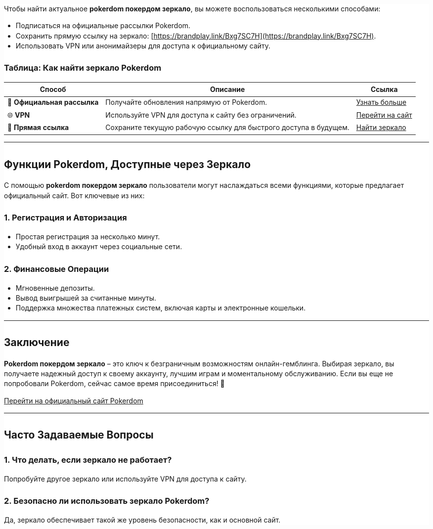 Чтобы найти актуальное **pokerdom покердом зеркало**, вы можете воспользоваться несколькими способами:

- Подписаться на официальные рассылки Pokerdom.
- Сохранить прямую ссылку на зеркало: [https://brandplay.link/Bxg7SC7H](https://brandplay.link/Bxg7SC7H).
- Использовать VPN или анонимайзеры для доступа к официальному сайту.

### **Таблица: Как найти зеркало Pokerdom**

| **Способ**                  | **Описание**                                                                | **Ссылка**                                         |
|-----------------------------|-----------------------------------------------------------------------------|---------------------------------------------------|
| 📧 **Официальная рассылка** | Получайте обновления напрямую от Pokerdom.                                  | [Узнать больше](https://brandplay.link/Bxg7SC7H)   |
| 🌐 **VPN**                  | Используйте VPN для доступа к сайту без ограничений.                        | [Перейти на сайт](https://brandplay.link/Bxg7SC7H) |
| 🔗 **Прямая ссылка**         | Сохраните текущую рабочую ссылку для быстрого доступа в будущем.            | [Найти зеркало](https://brandplay.link/Bxg7SC7H)   |

---

## **Функции Pokerdom, Доступные через Зеркало**

С помощью **pokerdom покердом зеркало** пользователи могут наслаждаться всеми функциями, которые предлагает официальный сайт. Вот ключевые из них:

### **1. Регистрация и Авторизация**
- Простая регистрация за несколько минут.
- Удобный вход в аккаунт через социальные сети.

### **2. Финансовые Операции**
- Мгновенные депозиты.
- Вывод выигрышей за считанные минуты.
- Поддержка множества платежных систем, включая карты и электронные кошельки.

---

## **Заключение**

**Pokerdom покердом зеркало** – это ключ к безграничным возможностям онлайн-гемблинга. Выбирая зеркало, вы получаете надежный доступ к своему аккаунту, лучшим играм и моментальному обслуживанию. Если вы еще не попробовали Pokerdom, сейчас самое время присоединиться! 🎉

[Перейти на официальный сайт Pokerdom](https://brandplay.link/Bxg7SC7H)

---

## **Часто Задаваемые Вопросы**

### **1. Что делать, если зеркало не работает?**
Попробуйте другое зеркало или используйте VPN для доступа к сайту.

### **2. Безопасно ли использовать зеркало Pokerdom?**
Да, зеркало обеспечивает такой же уровень безопасности, как и основной сайт.

